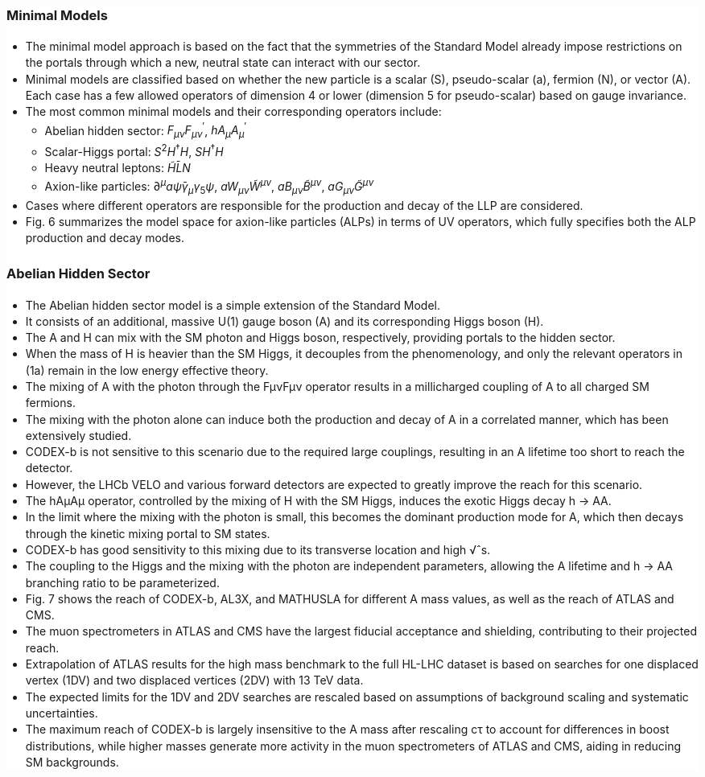 ### Minimal Models

- The minimal model approach is based on the fact that the symmetries of the Standard Model already impose restrictions on the portals through which a new, neutral state can interact with our sector.
- Minimal models are classified based on whether the new particle is a scalar (S), pseudo-scalar (a), fermion (N), or vector (A). Each case has a few allowed operators of dimension 4 or lower (dimension 5 for pseudo-scalar) based on gauge invariance.
- The most common minimal models and their corresponding operators include:
	- Abelian hidden sector: $F_{\mu \nu}F^\prime_{\mu \nu}$, $hA_{\mu}A^\prime_{\mu}$
	- Scalar-Higgs portal: $S^2H^\dagger H$, $S H^{\dagger}H$ 
	- Heavy neutral leptons: $\tilde{H}\bar{L}N$
	- Axion-like particles: $\partial^{\mu}a\bar{\psi}\gamma_{\mu}\gamma_{5}\psi$, $aW_{\mu \nu}\tilde{W}^{\mu \nu}$, $aB_{\mu \nu}\tilde{B}^{\mu \nu}$, $aG_{\mu \nu}\tilde{G}^{\mu \nu}$
- Cases where different operators are responsible for the production and decay of the LLP are considered.
- Fig. 6 summarizes the model space for axion-like particles (ALPs) in terms of UV operators, which fully specifies both the ALP production and decay modes.

### Abelian Hidden Sector

- The Abelian hidden sector model is a simple extension of the Standard Model.
- It consists of an additional, massive U(1) gauge boson (A) and its corresponding Higgs boson (H).
- The A and H can mix with the SM photon and Higgs boson, respectively, providing portals to the hidden sector.
- When the mass of H is heavier than the SM Higgs, it decouples from the phenomenology, and only the relevant operators in (1a) remain in the low energy effective theory.
- The mixing of A with the photon through the FµνFµν operator results in a millicharged coupling of A to all charged SM fermions.
- The mixing with the photon alone can induce both the production and decay of A in a correlated manner, which has been extensively studied.
- CODEX-b is not sensitive to this scenario due to the required large couplings, resulting in an A lifetime too short to reach the detector.
- However, the LHCb VELO and various forward detectors are expected to greatly improve the reach for this scenario.
- The hAµAµ operator, controlled by the mixing of H with the SM Higgs, induces the exotic Higgs decay h → AA.
- In the limit where the mixing with the photon is small, this becomes the dominant production mode for A, which then decays through the kinetic mixing portal to SM states.
- CODEX-b has good sensitivity to this mixing due to its transverse location and high √ˆs.
- The coupling to the Higgs and the mixing with the photon are independent parameters, allowing the A lifetime and h → AA branching ratio to be parameterized.
- Fig. 7 shows the reach of CODEX-b, AL3X, and MATHUSLA for different A mass values, as well as the reach of ATLAS and CMS.
- The muon spectrometers in ATLAS and CMS have the largest fiducial acceptance and shielding, contributing to their projected reach.
- Extrapolation of ATLAS results for the high mass benchmark to the full HL-LHC dataset is based on searches for one displaced vertex (1DV) and two displaced vertices (2DV) with 13 TeV data.
- The expected limits for the 1DV and 2DV searches are rescaled based on assumptions of background scaling and systematic uncertainties.
- The maximum reach of CODEX-b is largely insensitive to the A mass after rescaling cτ to account for differences in boost distributions, while higher masses generate more activity in the muon spectrometers of ATLAS and CMS, aiding in reducing SM backgrounds.
